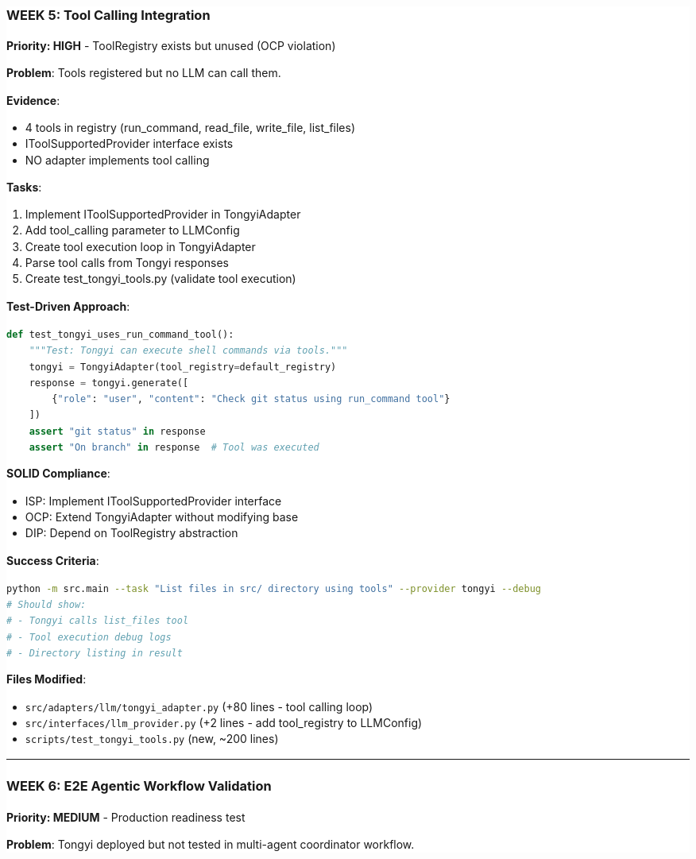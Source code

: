 
### WEEK 5: Tool Calling Integration
**Priority: HIGH** - ToolRegistry exists but unused (OCP violation)

**Problem**: Tools registered but no LLM can call them.

**Evidence**:
- 4 tools in registry (run_command, read_file, write_file, list_files)
- IToolSupportedProvider interface exists
- NO adapter implements tool calling

**Tasks**:
1. Implement IToolSupportedProvider in TongyiAdapter
2. Add tool_calling parameter to LLMConfig
3. Create tool execution loop in TongyiAdapter
4. Parse tool calls from Tongyi responses
5. Create test_tongyi_tools.py (validate tool execution)

**Test-Driven Approach**:
```python
def test_tongyi_uses_run_command_tool():
    """Test: Tongyi can execute shell commands via tools."""
    tongyi = TongyiAdapter(tool_registry=default_registry)
    response = tongyi.generate([
        {"role": "user", "content": "Check git status using run_command tool"}
    ])
    assert "git status" in response
    assert "On branch" in response  # Tool was executed
```

**SOLID Compliance**:
- ISP: Implement IToolSupportedProvider interface
- OCP: Extend TongyiAdapter without modifying base
- DIP: Depend on ToolRegistry abstraction

**Success Criteria**:
```bash
python -m src.main --task "List files in src/ directory using tools" --provider tongyi --debug
# Should show:
# - Tongyi calls list_files tool
# - Tool execution debug logs
# - Directory listing in result
```

**Files Modified**:
- `src/adapters/llm/tongyi_adapter.py` (+80 lines - tool calling loop)
- `src/interfaces/llm_provider.py` (+2 lines - add tool_registry to LLMConfig)
- `scripts/test_tongyi_tools.py` (new, ~200 lines)

---

### WEEK 6: E2E Agentic Workflow Validation
**Priority: MEDIUM** - Production readiness test

**Problem**: Tongyi deployed but not tested in multi-agent coordinator workflow.
